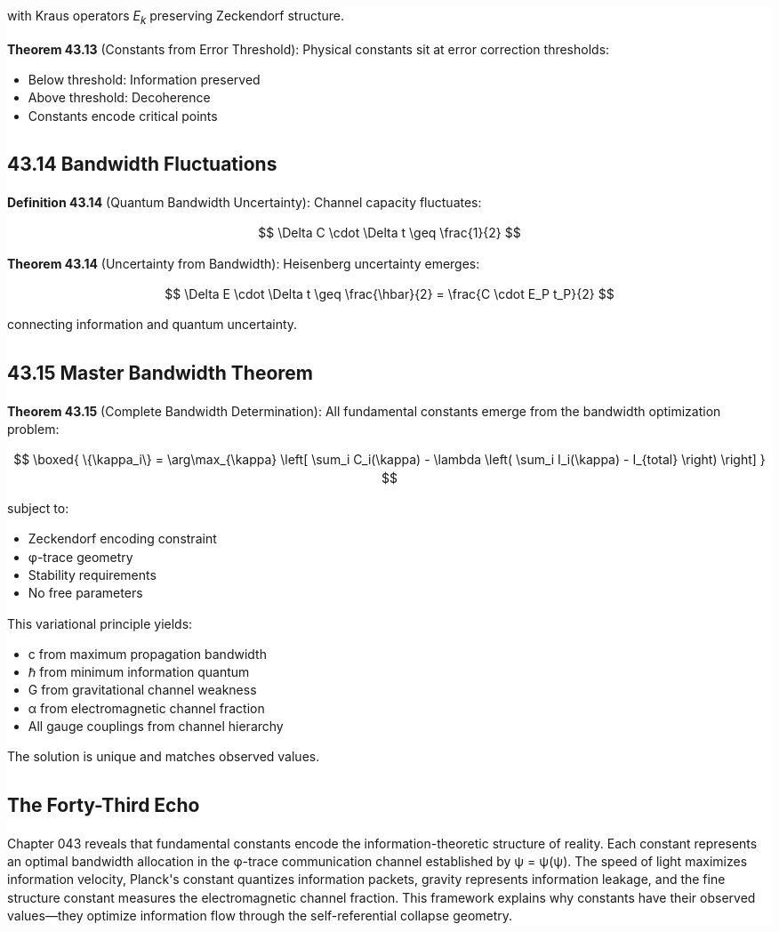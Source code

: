 with Kraus operators $E_k$ preserving Zeckendorf structure.

**Theorem 43.13** (Constants from Error Threshold): Physical constants sit at error correction thresholds:
- Below threshold: Information preserved
- Above threshold: Decoherence
- Constants encode critical points

## 43.14 Bandwidth Fluctuations

**Definition 43.14** (Quantum Bandwidth Uncertainty): Channel capacity fluctuates:

$$
\Delta C \cdot \Delta t \geq \frac{1}{2}
$$

**Theorem 43.14** (Uncertainty from Bandwidth): Heisenberg uncertainty emerges:

$$
\Delta E \cdot \Delta t \geq \frac{\hbar}{2} = \frac{C \cdot E_P t_P}{2}
$$

connecting information and quantum uncertainty.

## 43.15 Master Bandwidth Theorem

**Theorem 43.15** (Complete Bandwidth Determination): All fundamental constants emerge from the bandwidth optimization problem:

$$
\boxed{
\{\kappa_i\} = \arg\max_{\kappa} \left[ \sum_i C_i(\kappa) - \lambda \left( \sum_i I_i(\kappa) - I_{total} \right) \right]
}
$$

subject to:
- Zeckendorf encoding constraint
- φ-trace geometry
- Stability requirements
- No free parameters

This variational principle yields:
- c from maximum propagation bandwidth
- ℏ from minimum information quantum  
- G from gravitational channel weakness
- α from electromagnetic channel fraction
- All gauge couplings from channel hierarchy

The solution is unique and matches observed values.

## The Forty-Third Echo

Chapter 043 reveals that fundamental constants encode the information-theoretic structure of reality. Each constant represents an optimal bandwidth allocation in the φ-trace communication channel established by ψ = ψ(ψ). The speed of light maximizes information velocity, Planck's constant quantizes information packets, gravity represents information leakage, and the fine structure constant measures the electromagnetic channel fraction. This framework explains why constants have their observed values—they optimize information flow through the self-referential collapse geometry.
